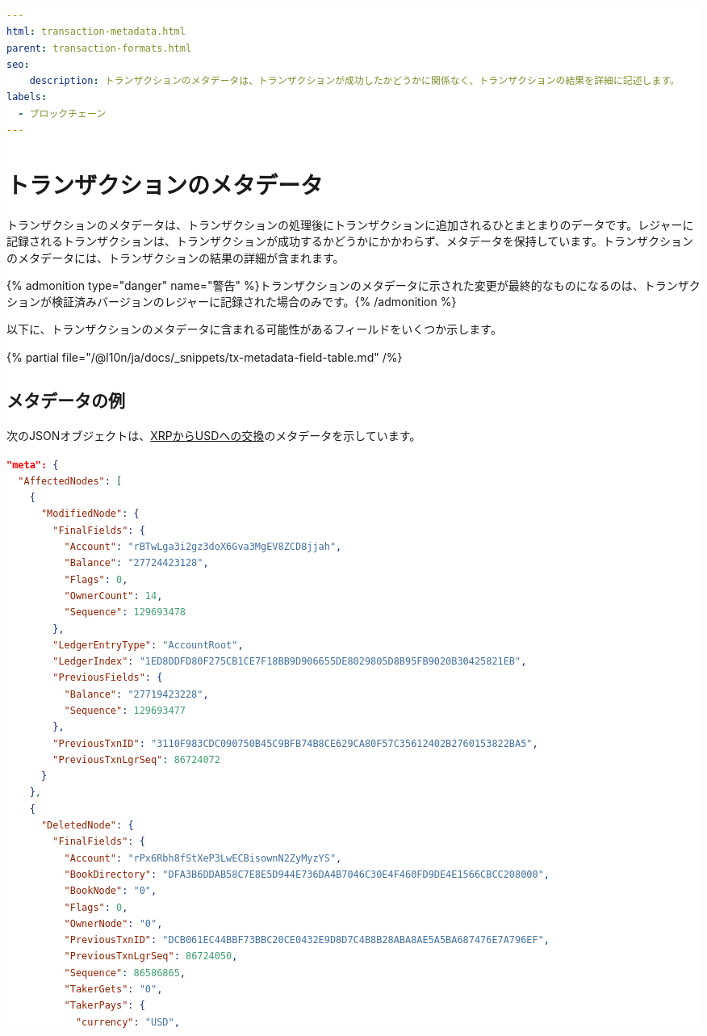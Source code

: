 ```yaml
---
html: transaction-metadata.html
parent: transaction-formats.html
seo:
    description: トランザクションのメタデータは、トランザクションが成功したかどうかに関係なく、トランザクションの結果を詳細に記述します。
labels:
  - ブロックチェーン
---
```

# トランザクションのメタデータ

トランザクションのメタデータは、トランザクションの処理後にトランザクションに追加されるひとまとまりのデータです。レジャーに記録されるトランザクションは、トランザクションが成功するかどうかにかかわらず、メタデータを保持しています。トランザクションのメタデータには、トランザクションの結果の詳細が含まれます。

{% admonition type="danger" name="警告" %}トランザクションのメタデータに示された変更が最終的なものになるのは、トランザクションが検証済みバージョンのレジャーに記録された場合のみです。{% /admonition %}

以下に、トランザクションのメタデータに含まれる可能性があるフィールドをいくつか示します。

{% partial file="/@l10n/ja/docs/_snippets/tx-metadata-field-table.md" /%} 


## メタデータの例

次のJSONオブジェクトは、[XRPからUSDへの交換](https://livenet.xrpl.org/transactions/424661CF1FD3675D11EC910CF161979553B6D135F9BD03E6F8D4611D88D27581)のメタデータを示しています。

```json
"meta": {
  "AffectedNodes": [
    {
      "ModifiedNode": {
        "FinalFields": {
          "Account": "rBTwLga3i2gz3doX6Gva3MgEV8ZCD8jjah",
          "Balance": "27724423128",
          "Flags": 0,
          "OwnerCount": 14,
          "Sequence": 129693478
        },
        "LedgerEntryType": "AccountRoot",
        "LedgerIndex": "1ED8DDFD80F275CB1CE7F18BB9D906655DE8029805D8B95FB9020B30425821EB",
        "PreviousFields": {
          "Balance": "27719423228",
          "Sequence": 129693477
        },
        "PreviousTxnID": "3110F983CDC090750B45C9BFB74B8CE629CA80F57C35612402B2760153822BA5",
        "PreviousTxnLgrSeq": 86724072
      }
    },
    {
      "DeletedNode": {
        "FinalFields": {
          "Account": "rPx6Rbh8fStXeP3LwECBisownN2ZyMyzYS",
          "BookDirectory": "DFA3B6DDAB58C7E8E5D944E736DA4B7046C30E4F460FD9DE4E1566CBCC208000",
          "BookNode": "0",
          "Flags": 0,
          "OwnerNode": "0",
          "PreviousTxnID": "DCB061EC44BBF73BBC20CE0432E9D8D7C4B8B28ABA8AE5A5BA687476E7A796EF",
          "PreviousTxnLgrSeq": 86724050,
          "Sequence": 86586865,
          "TakerGets": "0",
          "TakerPays": {
            "currency": "USD",
```